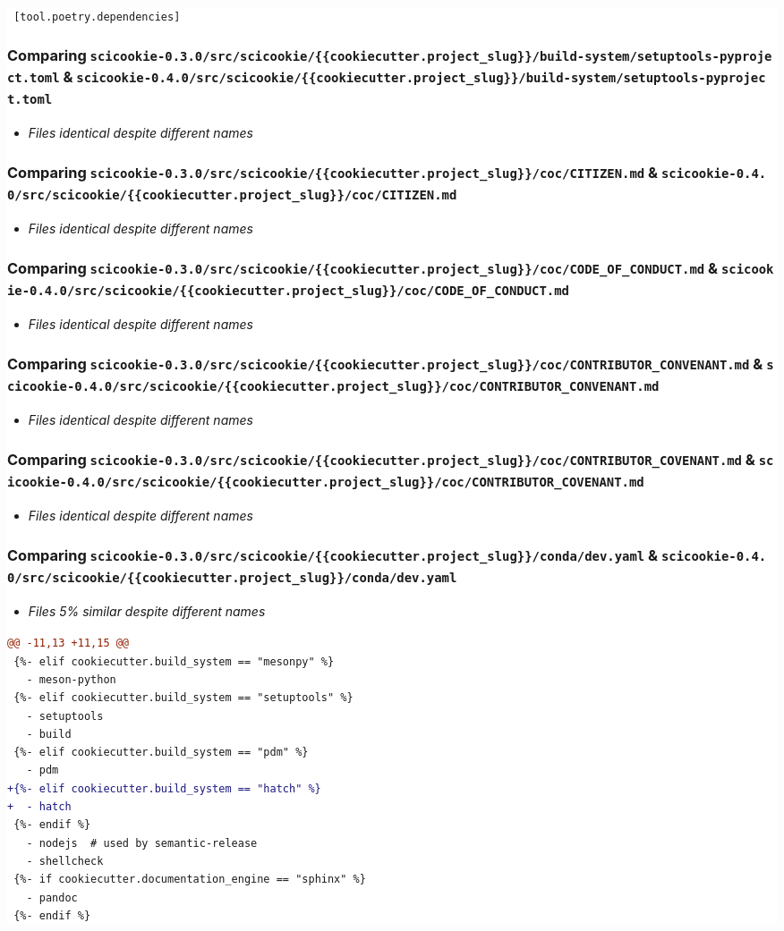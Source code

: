 ```diff
 [tool.poetry.dependencies]
```

### Comparing `scicookie-0.3.0/src/scicookie/{{cookiecutter.project_slug}}/build-system/setuptools-pyproject.toml` & `scicookie-0.4.0/src/scicookie/{{cookiecutter.project_slug}}/build-system/setuptools-pyproject.toml`

 * *Files identical despite different names*

### Comparing `scicookie-0.3.0/src/scicookie/{{cookiecutter.project_slug}}/coc/CITIZEN.md` & `scicookie-0.4.0/src/scicookie/{{cookiecutter.project_slug}}/coc/CITIZEN.md`

 * *Files identical despite different names*

### Comparing `scicookie-0.3.0/src/scicookie/{{cookiecutter.project_slug}}/coc/CODE_OF_CONDUCT.md` & `scicookie-0.4.0/src/scicookie/{{cookiecutter.project_slug}}/coc/CODE_OF_CONDUCT.md`

 * *Files identical despite different names*

### Comparing `scicookie-0.3.0/src/scicookie/{{cookiecutter.project_slug}}/coc/CONTRIBUTOR_CONVENANT.md` & `scicookie-0.4.0/src/scicookie/{{cookiecutter.project_slug}}/coc/CONTRIBUTOR_CONVENANT.md`

 * *Files identical despite different names*

### Comparing `scicookie-0.3.0/src/scicookie/{{cookiecutter.project_slug}}/coc/CONTRIBUTOR_COVENANT.md` & `scicookie-0.4.0/src/scicookie/{{cookiecutter.project_slug}}/coc/CONTRIBUTOR_COVENANT.md`

 * *Files identical despite different names*

### Comparing `scicookie-0.3.0/src/scicookie/{{cookiecutter.project_slug}}/conda/dev.yaml` & `scicookie-0.4.0/src/scicookie/{{cookiecutter.project_slug}}/conda/dev.yaml`

 * *Files 5% similar despite different names*

```diff
@@ -11,13 +11,15 @@
 {%- elif cookiecutter.build_system == "mesonpy" %}
   - meson-python
 {%- elif cookiecutter.build_system == "setuptools" %}
   - setuptools
   - build
 {%- elif cookiecutter.build_system == "pdm" %}
   - pdm
+{%- elif cookiecutter.build_system == "hatch" %}
+  - hatch
 {%- endif %}
   - nodejs  # used by semantic-release
   - shellcheck
 {%- if cookiecutter.documentation_engine == "sphinx" %}
   - pandoc
 {%- endif %}
```
